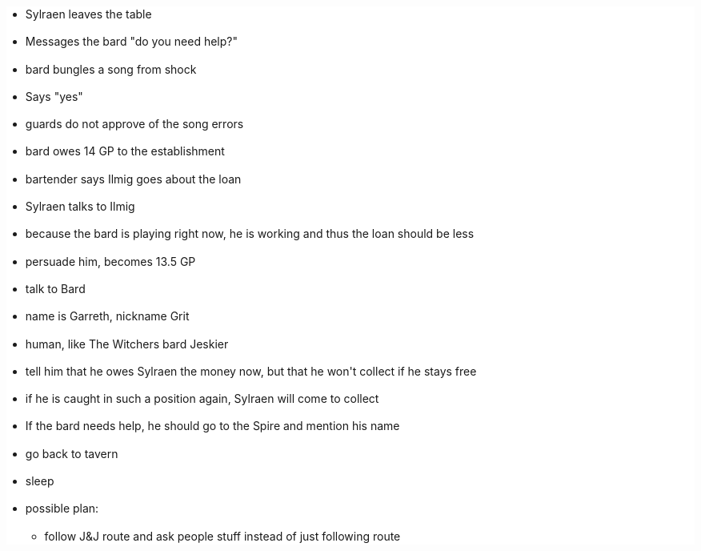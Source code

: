 - Sylraen leaves the table
- Messages the bard "do you need help?"
- bard bungles a song from shock
- Says "yes"
- guards do not approve of the song errors
- bard owes 14 GP to the establishment
- bartender says Ilmig goes about the loan
- Sylraen talks to Ilmig
- because the bard is playing right now, he is working and thus the loan should be less
- persuade him, becomes 13.5 GP

- talk to Bard
- name is Garreth, nickname Grit
- human, like The Witchers bard Jeskier
- tell him that he owes Sylraen the money now, but that he won't collect if he stays free
- if he is caught in such a position again, Sylraen will come to collect
- If the bard needs help, he should go to the Spire and mention his name

- go back to tavern
- sleep

- possible plan:
    - follow J&J route and ask people stuff instead of just following route
